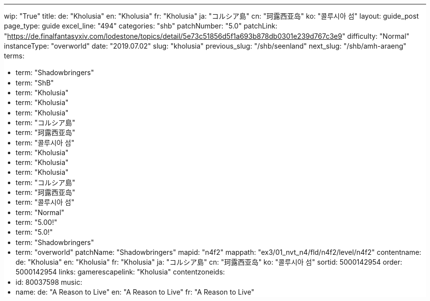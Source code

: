 ---
wip: "True"
title:
  de: "Kholusia"
  en: "Kholusia"
  fr: "Kholusia"
  ja: "コルシア島"
  cn: "珂露西亚岛"
  ko: "콜루시아 섬"
layout: guide_post
page_type: guide
excel_line: "494"
categories: "shb"
patchNumber: "5.0"
patchLink: "https://de.finalfantasyxiv.com/lodestone/topics/detail/5e73c51856d5f1a693b878db0301e239d767c3e9"
difficulty: "Normal"
instanceType: "overworld"
date: "2019.07.02"
slug: "kholusia"
previous_slug: "/shb/seenland"
next_slug: "/shb/amh-araeng"
terms:
  - term: "Shadowbringers"
  - term: "ShB"
  - term: "Kholusia"
  - term: "Kholusia"
  - term: "Kholusia"
  - term: "コルシア島"
  - term: "珂露西亚岛"
  - term: "콜루시아 섬"
  - term: "Kholusia"
  - term: "Kholusia"
  - term: "Kholusia"
  - term: "コルシア島"
  - term: "珂露西亚岛"
  - term: "콜루시아 섬"
  - term: "Normal"
  - term: "5.00!"
  - term: "5.0!"
  - term: "Shadowbringers"
  - term: "overworld"
patchName: "Shadowbringers"
mapid: "n4f2"
mappath: "ex3/01_nvt_n4/fld/n4f2/level/n4f2"
contentname:
  de: "Kholusia"
  en: "Kholusia"
  fr: "Kholusia"
  ja: "コルシア島"
  cn: "珂露西亚岛"
  ko: "콜루시아 섬"
sortid: 5000142954
order: 5000142954
links:
    gamerescapelink: "Kholusia"
contentzoneids:
  - id: 80037598
music:
  - name:
      de: "A Reason to Live"
      en: "A Reason to Live"
      fr: "A Reason to Live"